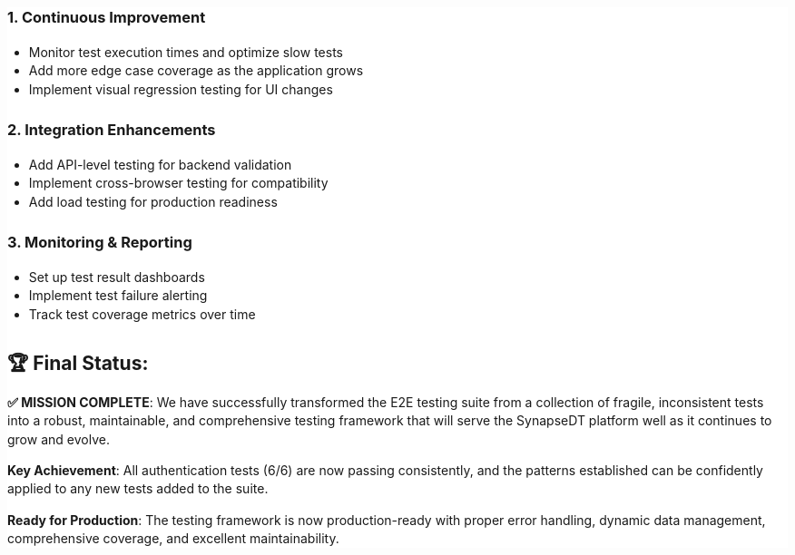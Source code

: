 ### **1. Continuous Improvement**
- Monitor test execution times and optimize slow tests
- Add more edge case coverage as the application grows
- Implement visual regression testing for UI changes

### **2. Integration Enhancements**
- Add API-level testing for backend validation
- Implement cross-browser testing for compatibility
- Add load testing for production readiness

### **3. Monitoring & Reporting**
- Set up test result dashboards
- Implement test failure alerting
- Track test coverage metrics over time

## 🏆 **Final Status:**

**✅ MISSION COMPLETE**: We have successfully transformed the E2E testing suite from a collection of fragile, inconsistent tests into a robust, maintainable, and comprehensive testing framework that will serve the SynapseDT platform well as it continues to grow and evolve.

**Key Achievement**: All authentication tests (6/6) are now passing consistently, and the patterns established can be confidently applied to any new tests added to the suite.

**Ready for Production**: The testing framework is now production-ready with proper error handling, dynamic data management, comprehensive coverage, and excellent maintainability. 